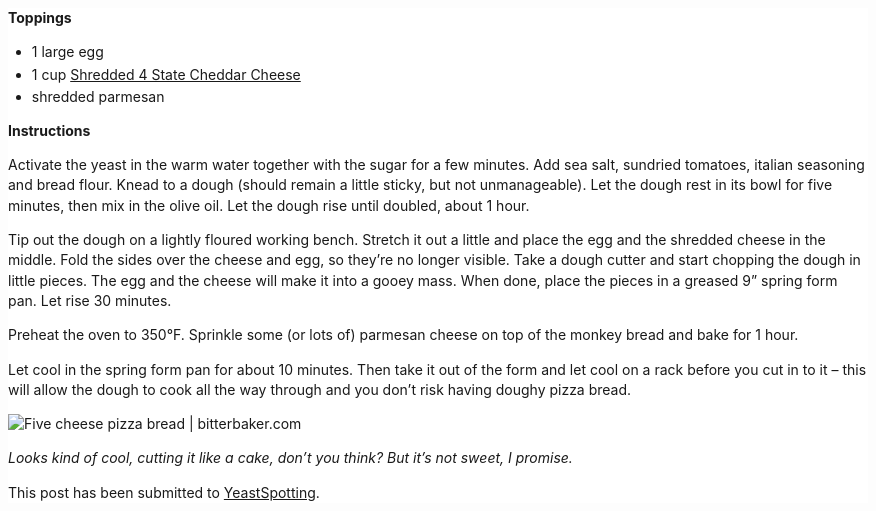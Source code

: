 **Toppings**

  * 1 large egg
  * 1 cup <a style="line-height: 1.714285714; font-size: 1rem;" href="http://www.sargento.com/products/223/sargento-chef-blends-four-state-cheddar-shredded-cheese/" target="_blank">Shredded 4 State Cheddar Cheese</a>
  * shredded parmesan

**Instructions**
  
Activate the yeast in the warm water together with the sugar for a few minutes. Add sea salt, sundried tomatoes, italian seasoning and bread flour. Knead to a dough (should remain a little sticky, but not unmanageable). Let the dough rest in its bowl for five minutes, then mix in the olive oil. Let the dough rise until doubled, about 1 hour.

Tip out the dough on a lightly floured working bench. Stretch it out a little and place the egg and the shredded cheese in the middle. Fold the sides over the cheese and egg, so they’re no longer visible. Take a dough cutter and start chopping the dough in little pieces. The egg and the cheese will make it into a gooey mass. When done, place the pieces in a greased 9” spring form pan. Let rise 30 minutes.

Preheat the oven to 350°F. Sprinkle some (or lots of) parmesan cheese on top of the monkey bread and bake for 1 hour.

Let cool in the spring form pan for about 10 minutes. Then take it out of the form and let cool on a rack before you cut in to it – this will allow the dough to cook all the way through and you don&#8217;t risk having doughy pizza bread.

<img class="pinthis" title="Five cheese pizza bread | bitterbaker.com" alt="Five cheese pizza bread | bitterbaker.com" src="http://bitterbaker.com/images/five-cheese-pizza-bread1.jpg" width="600" height="398" />
  
_Looks kind of cool, cutting it like a cake, don&#8217;t you think? But it&#8217;s not sweet, I promise._

This post has been submitted to <a title="Yeast Spotting" href="http://www.wildyeastblog.com/category/yeastspotting/" target="_blank">YeastSpotting</a>.